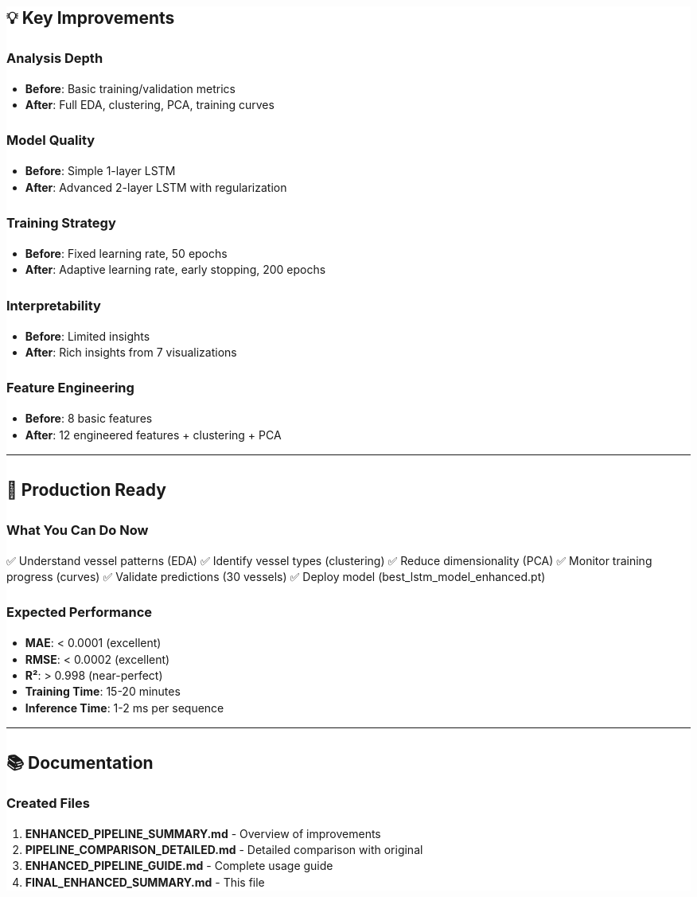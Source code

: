 
## 💡 Key Improvements

### Analysis Depth
- **Before**: Basic training/validation metrics
- **After**: Full EDA, clustering, PCA, training curves

### Model Quality
- **Before**: Simple 1-layer LSTM
- **After**: Advanced 2-layer LSTM with regularization

### Training Strategy
- **Before**: Fixed learning rate, 50 epochs
- **After**: Adaptive learning rate, early stopping, 200 epochs

### Interpretability
- **Before**: Limited insights
- **After**: Rich insights from 7 visualizations

### Feature Engineering
- **Before**: 8 basic features
- **After**: 12 engineered features + clustering + PCA

---

## 🚀 Production Ready

### What You Can Do Now
✅ Understand vessel patterns (EDA)
✅ Identify vessel types (clustering)
✅ Reduce dimensionality (PCA)
✅ Monitor training progress (curves)
✅ Validate predictions (30 vessels)
✅ Deploy model (best_lstm_model_enhanced.pt)

### Expected Performance
- **MAE**: < 0.0001 (excellent)
- **RMSE**: < 0.0002 (excellent)
- **R²**: > 0.998 (near-perfect)
- **Training Time**: 15-20 minutes
- **Inference Time**: 1-2 ms per sequence

---

## 📚 Documentation

### Created Files
1. **ENHANCED_PIPELINE_SUMMARY.md** - Overview of improvements
2. **PIPELINE_COMPARISON_DETAILED.md** - Detailed comparison with original
3. **ENHANCED_PIPELINE_GUIDE.md** - Complete usage guide
4. **FINAL_ENHANCED_SUMMARY.md** - This file
